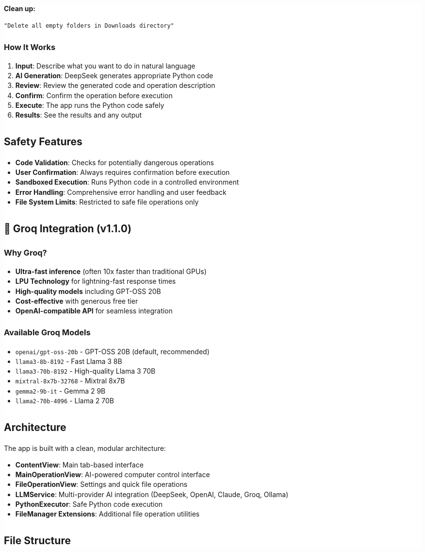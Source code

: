 **Clean up:**
```
"Delete all empty folders in Downloads directory"
```

### How It Works

1. **Input**: Describe what you want to do in natural language
2. **AI Generation**: DeepSeek generates appropriate Python code
3. **Review**: Review the generated code and operation description
4. **Confirm**: Confirm the operation before execution
5. **Execute**: The app runs the Python code safely
6. **Results**: See the results and any output

## Safety Features

- **Code Validation**: Checks for potentially dangerous operations
- **User Confirmation**: Always requires confirmation before execution
- **Sandboxed Execution**: Runs Python code in a controlled environment
- **Error Handling**: Comprehensive error handling and user feedback
- **File System Limits**: Restricted to safe file operations only

## 🚀 Groq Integration (v1.1.0)

### **Why Groq?**
- **Ultra-fast inference** (often 10x faster than traditional GPUs)
- **LPU Technology** for lightning-fast response times
- **High-quality models** including GPT-OSS 20B
- **Cost-effective** with generous free tier
- **OpenAI-compatible API** for seamless integration

### **Available Groq Models**
- `openai/gpt-oss-20b` - GPT-OSS 20B (default, recommended)
- `llama3-8b-8192` - Fast Llama 3 8B
- `llama3-70b-8192` - High-quality Llama 3 70B
- `mixtral-8x7b-32768` - Mixtral 8x7B
- `gemma2-9b-it` - Gemma 2 9B
- `llama2-70b-4096` - Llama 2 70B

## Architecture

The app is built with a clean, modular architecture:

- **ContentView**: Main tab-based interface
- **MainOperationView**: AI-powered computer control interface
- **FileOperationView**: Settings and quick file operations
- **LLMService**: Multi-provider AI integration (DeepSeek, OpenAI, Claude, Groq, Ollama)
- **PythonExecutor**: Safe Python code execution
- **FileManager Extensions**: Additional file operation utilities

## File Structure
